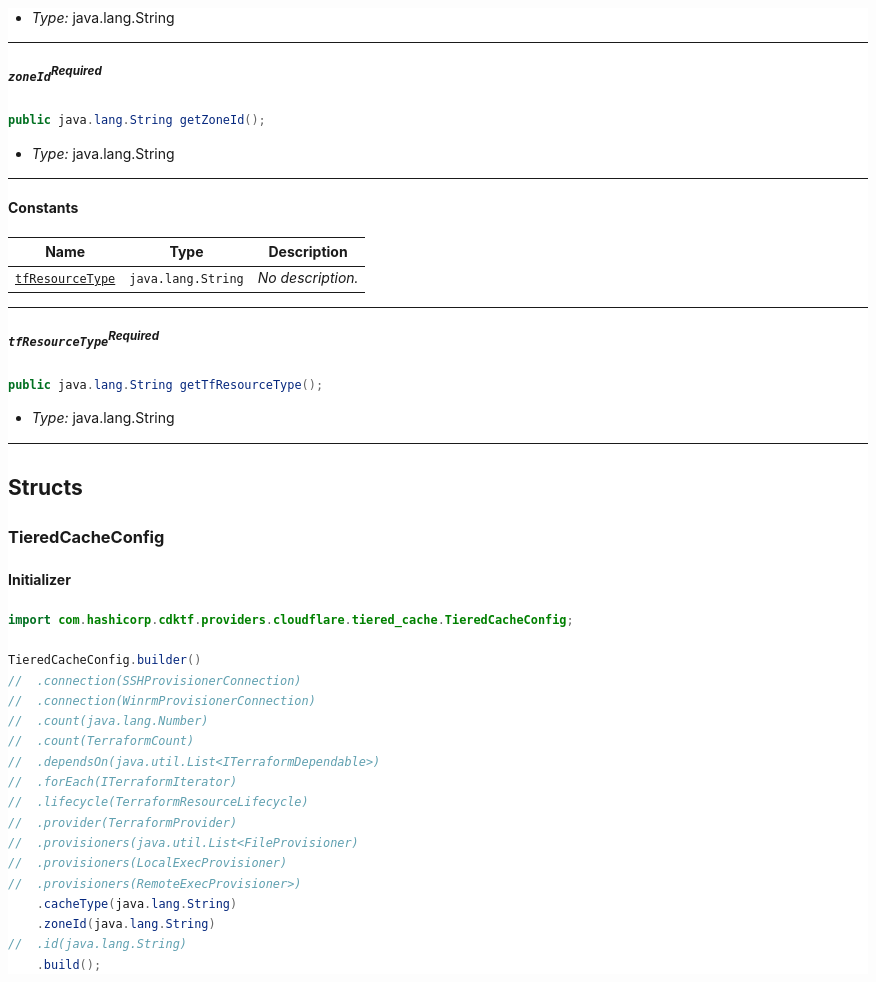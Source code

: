 - *Type:* java.lang.String

---

##### `zoneId`<sup>Required</sup> <a name="zoneId" id="@cdktf/provider-cloudflare.tieredCache.TieredCache.property.zoneId"></a>

```java
public java.lang.String getZoneId();
```

- *Type:* java.lang.String

---

#### Constants <a name="Constants" id="Constants"></a>

| **Name** | **Type** | **Description** |
| --- | --- | --- |
| <code><a href="#@cdktf/provider-cloudflare.tieredCache.TieredCache.property.tfResourceType">tfResourceType</a></code> | <code>java.lang.String</code> | *No description.* |

---

##### `tfResourceType`<sup>Required</sup> <a name="tfResourceType" id="@cdktf/provider-cloudflare.tieredCache.TieredCache.property.tfResourceType"></a>

```java
public java.lang.String getTfResourceType();
```

- *Type:* java.lang.String

---

## Structs <a name="Structs" id="Structs"></a>

### TieredCacheConfig <a name="TieredCacheConfig" id="@cdktf/provider-cloudflare.tieredCache.TieredCacheConfig"></a>

#### Initializer <a name="Initializer" id="@cdktf/provider-cloudflare.tieredCache.TieredCacheConfig.Initializer"></a>

```java
import com.hashicorp.cdktf.providers.cloudflare.tiered_cache.TieredCacheConfig;

TieredCacheConfig.builder()
//  .connection(SSHProvisionerConnection)
//  .connection(WinrmProvisionerConnection)
//  .count(java.lang.Number)
//  .count(TerraformCount)
//  .dependsOn(java.util.List<ITerraformDependable>)
//  .forEach(ITerraformIterator)
//  .lifecycle(TerraformResourceLifecycle)
//  .provider(TerraformProvider)
//  .provisioners(java.util.List<FileProvisioner)
//  .provisioners(LocalExecProvisioner)
//  .provisioners(RemoteExecProvisioner>)
    .cacheType(java.lang.String)
    .zoneId(java.lang.String)
//  .id(java.lang.String)
    .build();
```
